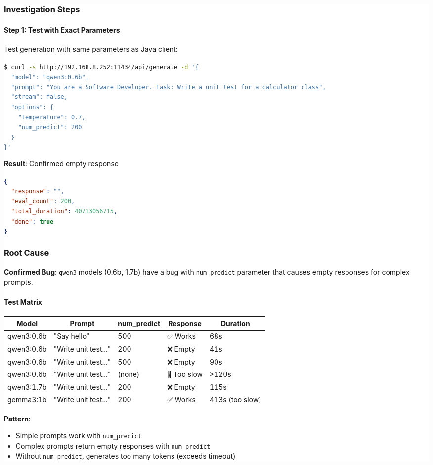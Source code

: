 ### Investigation Steps

#### Step 1: Test with Exact Parameters

Test generation with same parameters as Java client:

```bash
$ curl -s http://192.168.8.252:11434/api/generate -d '{
  "model": "qwen3:0.6b",
  "prompt": "You are a Software Developer. Task: Write a unit test for a calculator class",
  "stream": false,
  "options": {
    "temperature": 0.7,
    "num_predict": 200
  }
}'
```

**Result**: Confirmed empty response

```json
{
  "response": "",
  "eval_count": 200,
  "total_duration": 40713056715,
  "done": true
}
```

### Root Cause

**Confirmed Bug**: `qwen3` models (0.6b, 1.7b) have a bug with `num_predict` parameter that causes empty responses for complex prompts.

#### Test Matrix

|   Model    |        Prompt        | num_predict |  Response   |    Duration     |
|------------|----------------------|-------------|-------------|-----------------|
| qwen3:0.6b | "Say hello"          | 500         | ✅ Works     | 68s             |
| qwen3:0.6b | "Write unit test..." | 200         | ❌ Empty     | 41s             |
| qwen3:0.6b | "Write unit test..." | 500         | ❌ Empty     | 90s             |
| qwen3:0.6b | "Write unit test..." | (none)      | 🐢 Too slow | >120s           |
| qwen3:1.7b | "Write unit test..." | 200         | ❌ Empty     | 115s            |
| gemma3:1b  | "Write unit test..." | 200         | ✅ Works     | 413s (too slow) |

**Pattern**:
- Simple prompts work with `num_predict`
- Complex prompts return empty responses with `num_predict`
- Without `num_predict`, generates too many tokens (exceeds timeout)
